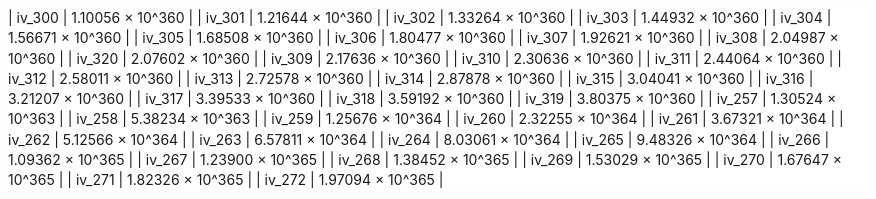 | iv_300 | 1.10056 × 10^360 |
| iv_301 | 1.21644 × 10^360 |
| iv_302 | 1.33264 × 10^360 |
| iv_303 | 1.44932 × 10^360 |
| iv_304 | 1.56671 × 10^360 |
| iv_305 | 1.68508 × 10^360 |
| iv_306 | 1.80477 × 10^360 |
| iv_307 | 1.92621 × 10^360 |
| iv_308 | 2.04987 × 10^360 |
| iv_320 | 2.07602 × 10^360 |
| iv_309 | 2.17636 × 10^360 |
| iv_310 | 2.30636 × 10^360 |
| iv_311 | 2.44064 × 10^360 |
| iv_312 | 2.58011 × 10^360 |
| iv_313 | 2.72578 × 10^360 |
| iv_314 | 2.87878 × 10^360 |
| iv_315 | 3.04041 × 10^360 |
| iv_316 | 3.21207 × 10^360 |
| iv_317 | 3.39533 × 10^360 |
| iv_318 | 3.59192 × 10^360 |
| iv_319 | 3.80375 × 10^360 |
| iv_257 | 1.30524 × 10^363 |
| iv_258 | 5.38234 × 10^363 |
| iv_259 | 1.25676 × 10^364 |
| iv_260 | 2.32255 × 10^364 |
| iv_261 | 3.67321 × 10^364 |
| iv_262 | 5.12566 × 10^364 |
| iv_263 | 6.57811 × 10^364 |
| iv_264 | 8.03061 × 10^364 |
| iv_265 | 9.48326 × 10^364 |
| iv_266 | 1.09362 × 10^365 |
| iv_267 | 1.23900 × 10^365 |
| iv_268 | 1.38452 × 10^365 |
| iv_269 | 1.53029 × 10^365 |
| iv_270 | 1.67647 × 10^365 |
| iv_271 | 1.82326 × 10^365 |
| iv_272 | 1.97094 × 10^365 |